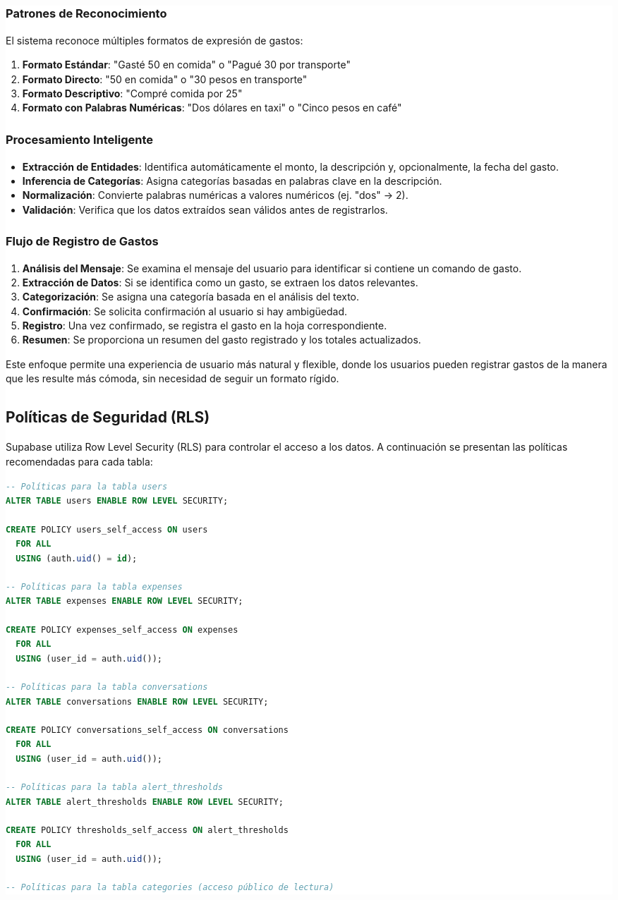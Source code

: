 ### Patrones de Reconocimiento

El sistema reconoce múltiples formatos de expresión de gastos:

1. **Formato Estándar**: "Gasté 50 en comida" o "Pagué 30 por transporte"
2. **Formato Directo**: "50 en comida" o "30 pesos en transporte"
3. **Formato Descriptivo**: "Compré comida por 25"
4. **Formato con Palabras Numéricas**: "Dos dólares en taxi" o "Cinco pesos en café"

### Procesamiento Inteligente

- **Extracción de Entidades**: Identifica automáticamente el monto, la descripción y, opcionalmente, la fecha del gasto.
- **Inferencia de Categorías**: Asigna categorías basadas en palabras clave en la descripción.
- **Normalización**: Convierte palabras numéricas a valores numéricos (ej. "dos" → 2).
- **Validación**: Verifica que los datos extraídos sean válidos antes de registrarlos.

### Flujo de Registro de Gastos

1. **Análisis del Mensaje**: Se examina el mensaje del usuario para identificar si contiene un comando de gasto.
2. **Extracción de Datos**: Si se identifica como un gasto, se extraen los datos relevantes.
3. **Categorización**: Se asigna una categoría basada en el análisis del texto.
4. **Confirmación**: Se solicita confirmación al usuario si hay ambigüedad.
5. **Registro**: Una vez confirmado, se registra el gasto en la hoja correspondiente.
6. **Resumen**: Se proporciona un resumen del gasto registrado y los totales actualizados.

Este enfoque permite una experiencia de usuario más natural y flexible, donde los usuarios pueden registrar gastos de la manera que les resulte más cómoda, sin necesidad de seguir un formato rígido.

## Políticas de Seguridad (RLS)

Supabase utiliza Row Level Security (RLS) para controlar el acceso a los datos. A continuación se presentan las políticas recomendadas para cada tabla:

```sql
-- Políticas para la tabla users
ALTER TABLE users ENABLE ROW LEVEL SECURITY;

CREATE POLICY users_self_access ON users
  FOR ALL
  USING (auth.uid() = id);

-- Políticas para la tabla expenses
ALTER TABLE expenses ENABLE ROW LEVEL SECURITY;

CREATE POLICY expenses_self_access ON expenses
  FOR ALL
  USING (user_id = auth.uid());

-- Políticas para la tabla conversations
ALTER TABLE conversations ENABLE ROW LEVEL SECURITY;

CREATE POLICY conversations_self_access ON conversations
  FOR ALL
  USING (user_id = auth.uid());

-- Políticas para la tabla alert_thresholds
ALTER TABLE alert_thresholds ENABLE ROW LEVEL SECURITY;

CREATE POLICY thresholds_self_access ON alert_thresholds
  FOR ALL
  USING (user_id = auth.uid());

-- Políticas para la tabla categories (acceso público de lectura)
```
